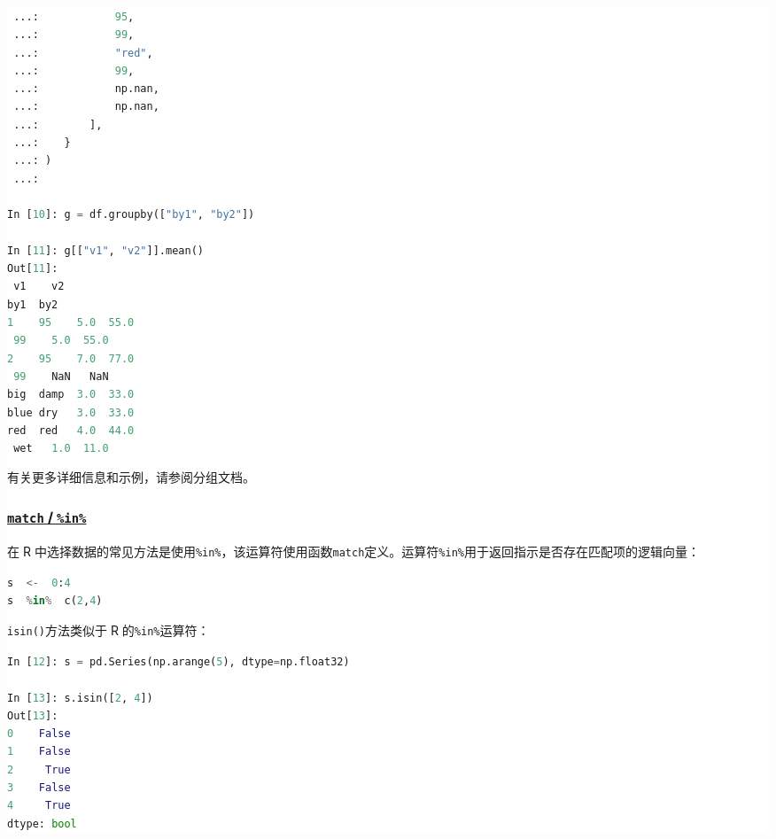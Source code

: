 ```py
 ...:            95,
 ...:            99,
 ...:            "red",
 ...:            99,
 ...:            np.nan,
 ...:            np.nan,
 ...:        ],
 ...:    }
 ...: )
 ...: 

In [10]: g = df.groupby(["by1", "by2"])

In [11]: g[["v1", "v2"]].mean()
Out[11]: 
 v1    v2
by1  by2 
1    95    5.0  55.0
 99    5.0  55.0
2    95    7.0  77.0
 99    NaN   NaN
big  damp  3.0  33.0
blue dry   3.0  33.0
red  red   4.0  44.0
 wet   1.0  11.0 
```

有关更多详细信息和示例，请参阅分组文档。

### [`match` / `%in%`](https://stat.ethz.ch/R-manual/R-patched/library/base/html/match.html)

在 R 中选择数据的常见方法是使用`%in%`，该运算符使用函数`match`定义。运算符`%in%`用于返回指示是否存在匹配项的逻辑向量：

```py
s  <-  0:4
s  %in%  c(2,4) 
```

`isin()`方法类似于 R 的`%in%`运算符：

```py
In [12]: s = pd.Series(np.arange(5), dtype=np.float32)

In [13]: s.isin([2, 4])
Out[13]: 
0    False
1    False
2     True
3    False
4     True
dtype: bool 
```
